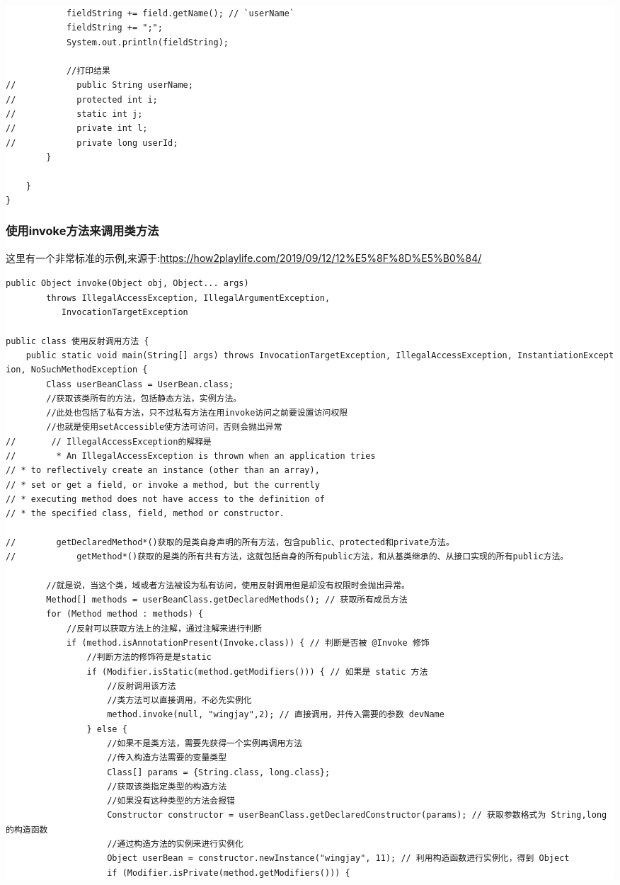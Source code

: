 ```
            fieldString += field.getName(); // `userName`
            fieldString += ";";
            System.out.println(fieldString);

            //打印结果
//            public String userName;
//            protected int i;
//            static int j;
//            private int l;
//            private long userId;
        }

    }
}
```

### 使用invoke方法来调用类方法
这里有一个非常标准的示例,来源于:https://how2playlife.com/2019/09/12/12%E5%8F%8D%E5%B0%84/

```
public Object invoke(Object obj, Object... args)
        throws IllegalAccessException, IllegalArgumentException,
           InvocationTargetException

public class 使用反射调用方法 {
    public static void main(String[] args) throws InvocationTargetException, IllegalAccessException, InstantiationException, NoSuchMethodException {
        Class userBeanClass = UserBean.class;
        //获取该类所有的方法，包括静态方法，实例方法。
        //此处也包括了私有方法，只不过私有方法在用invoke访问之前要设置访问权限
        //也就是使用setAccessible使方法可访问，否则会抛出异常
//       // IllegalAccessException的解释是
//        * An IllegalAccessException is thrown when an application tries
// * to reflectively create an instance (other than an array),
// * set or get a field, or invoke a method, but the currently
// * executing method does not have access to the definition of
// * the specified class, field, method or constructor.

//        getDeclaredMethod*()获取的是类自身声明的所有方法，包含public、protected和private方法。
//            getMethod*()获取的是类的所有共有方法，这就包括自身的所有public方法，和从基类继承的、从接口实现的所有public方法。

        //就是说，当这个类，域或者方法被设为私有访问，使用反射调用但是却没有权限时会抛出异常。
        Method[] methods = userBeanClass.getDeclaredMethods(); // 获取所有成员方法
        for (Method method : methods) {
            //反射可以获取方法上的注解，通过注解来进行判断
            if (method.isAnnotationPresent(Invoke.class)) { // 判断是否被 @Invoke 修饰
                //判断方法的修饰符是是static
                if (Modifier.isStatic(method.getModifiers())) { // 如果是 static 方法
                    //反射调用该方法
                    //类方法可以直接调用，不必先实例化
                    method.invoke(null, "wingjay",2); // 直接调用，并传入需要的参数 devName
                } else {
                    //如果不是类方法，需要先获得一个实例再调用方法
                    //传入构造方法需要的变量类型
                    Class[] params = {String.class, long.class};
                    //获取该类指定类型的构造方法
                    //如果没有这种类型的方法会报错
                    Constructor constructor = userBeanClass.getDeclaredConstructor(params); // 获取参数格式为 String,long 的构造函数
                    //通过构造方法的实例来进行实例化
                    Object userBean = constructor.newInstance("wingjay", 11); // 利用构造函数进行实例化，得到 Object
                    if (Modifier.isPrivate(method.getModifiers())) {
```